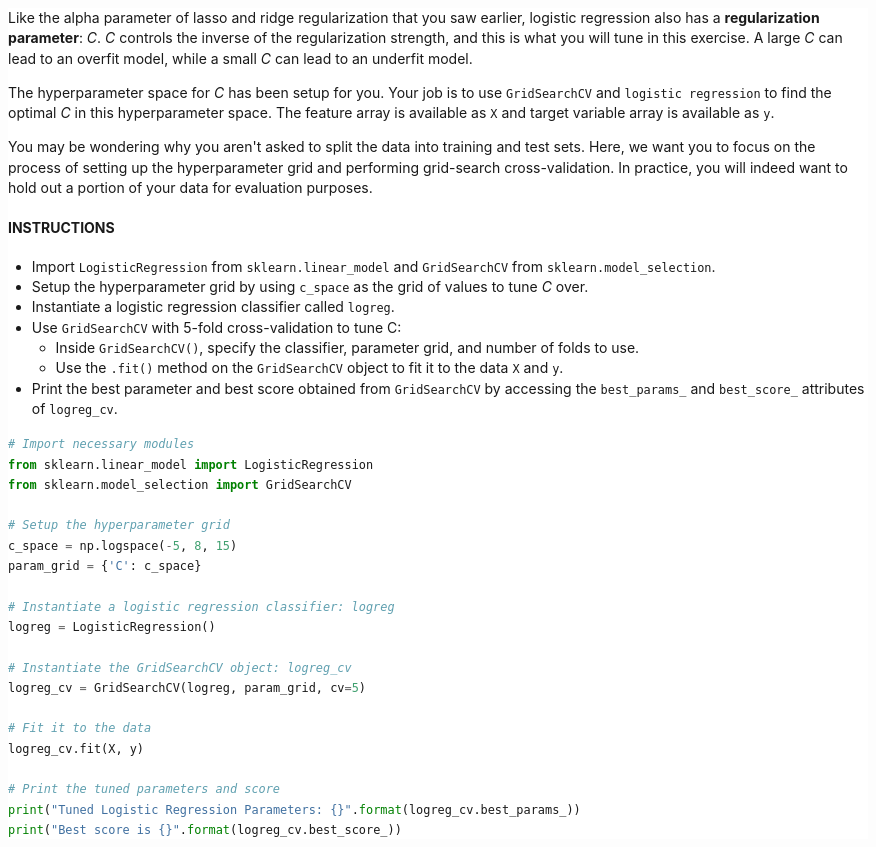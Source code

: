 Like the alpha parameter of lasso and ridge regularization that you saw
earlier, logistic regression also has a **regularization parameter**:
*C*. *C* controls the inverse of the regularization strength, and this
is what you will tune in this exercise. A large *C* can lead to an
overfit model, while a small *C* can lead to an underfit model.

The hyperparameter space for *C* has been setup for you. Your job is to
use `GridSearchCV` and `logistic regression` to find the optimal *C* in
this hyperparameter space. The feature array is available as `X` and
target variable array is available as `y`.

You may be wondering why you aren't asked to split the data into
training and test sets. Here, we want you to focus on the process of
setting up the hyperparameter grid and performing grid-search
cross-validation. In practice, you will indeed want to hold out a
portion of your data for evaluation purposes.

#### INSTRUCTIONS
- Import `LogisticRegression` from `sklearn.linear_model` and `GridSearchCV`
  from `sklearn.model_selection`.
- Setup the hyperparameter grid by using `c_space` as the grid of values
  to tune *C* over.
- Instantiate a logistic regression classifier called `logreg`.
- Use `GridSearchCV` with 5-fold cross-validation to tune C:
  + Inside `GridSearchCV()`, specify the classifier, parameter grid, and
    number of folds to use.
  + Use the `.fit()` method on the `GridSearchCV` object to fit it to
    the data `X` and `y`.
- Print the best parameter and best score obtained from `GridSearchCV` by
  accessing the `best_params_` and `best_score_` attributes of `logreg_cv`.

```py
# Import necessary modules
from sklearn.linear_model import LogisticRegression
from sklearn.model_selection import GridSearchCV

# Setup the hyperparameter grid
c_space = np.logspace(-5, 8, 15)
param_grid = {'C': c_space}

# Instantiate a logistic regression classifier: logreg
logreg = LogisticRegression()

# Instantiate the GridSearchCV object: logreg_cv
logreg_cv = GridSearchCV(logreg, param_grid, cv=5)

# Fit it to the data
logreg_cv.fit(X, y)

# Print the tuned parameters and score
print("Tuned Logistic Regression Parameters: {}".format(logreg_cv.best_params_))
print("Best score is {}".format(logreg_cv.best_score_))
```
